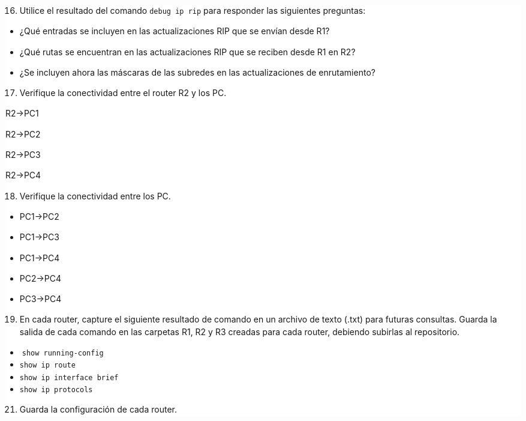 16. Utilice el resultado del comando `debug ip rip` para responder las siguientes preguntas: 

+ ¿Qué entradas se incluyen en las actualizaciones RIP que se envían desde R1?

~~~
~~~
 + ¿Qué rutas se encuentran en las actualizaciones RIP que se reciben desde R1 en R2?
 ~~~
 ~~~
+ ¿Se incluyen ahora las máscaras de las subredes en las actualizaciones de enrutamiento?
~~~
~~~
17. Verifique la conectividad entre el router R2 y los PC.

R2->PC1

~~~
~~~

R2->PC2

~~~
~~~

R2->PC3

~~~
~~~

R2->PC4

~~~
~~~

18.  Verifique la conectividad entre los PC.


+ PC1->PC2
~~~
~~~
+ PC1->PC3
~~~
~~~
+ PC1->PC4
~~~
~~~
+ PC2->PC4
~~~
~~~
+ PC3->PC4
~~~
~~~

19. En cada router, capture el siguiente resultado de comando en un archivo de texto (.txt) para futuras consultas. Guarda la salida de cada comando en las carpetas R1, R2 y R3 creadas para cada router, debiendo subirlas al repositorio.

-   `show running-config`
-   `show ip route`
-  `show ip interface brief`
-   `show ip protocols`

21. Guarda la configuración de cada router.

[def]: img/011.png